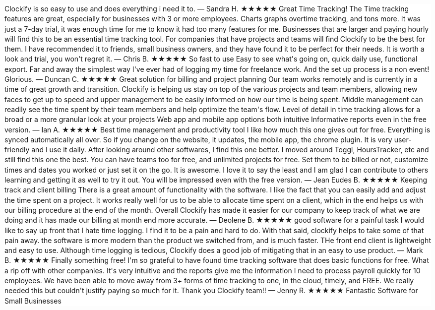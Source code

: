 Clockify is so easy to use and does everything i need it to.
— Sandra H.
★★★★★
Great Time Tracking!
The Time tracking features are great, especially for businesses with 3 or more employees. Charts graphs overtime tracking, and tons more. It was just a 7-day trial, it was enough time for me to know it had too many features for me. Businesses that are larger and paying hourly will find this to be an essential time tracking tool. For companies that have projects and teams will find Clockify to be the best for them. I have recommended it to friends, small business owners, and they have found it to be perfect for their needs. It is worth a look and trial, you won't regret it.
— Chris B.
★★★★★
So fast to use
Easy to see what's going on, quick daily use, functional export. Far and away the simplest way I've ever had of logging my time for freelance work. And the set up process is a non event! Glorious.
— Duncan C.
★★★★★
Great solution for billing and project planning
Our team works remotely and is currently in a time of great growth and transition. Clockify is helping us stay on top of the various projects and team members, allowing new faces to get up to speed and upper management to be easily informed on how our time is being spent. Middle management can readily see the time spent by their team members and help optimize the team's flow. Level of detail in time tracking allows for a broad or a more granular look at your projects Web app and mobile app options both intuitive Informative reports even in the free version.
— Ian A.
★★★★★
Best time management and productivity tool
I like how much this one gives out for free. Everything is synced automatically all over. So if you change on the website, it updates, the mobile app, the chrome plugin. It is very user-friendly and I use it daily. After looking around other softwares, I find this one better. I moved around Toggl, HoursTracker, etc and still find this one the best. You can have teams too for free, and unlimited projects for free. Set them to be billed or not, customize times and dates you worked or just set it on the go. It is awesome. I love it to say the least and I am glad I can contribute to others learning and getting it as well to try it out. You will be impressed even with the free version.
— Jean Eudes B.
★★★★★
Keeping track and client billing
There is a great amount of functionality with the software. I like the fact that you can easily add and adjust the time spent on a project. It works really well for us to be able to allocate time spent on a client, which in the end helps us with our billing procedure at the end of the month. Overall Clockify has made it easier for our company to keep track of what we are doing and it has made our billing at month end more accurate.
— Deolene B.
★★★★★
good software for a painful task
I would like to say up front that I hate time logging. I find it to be a pain and hard to do. With that said, clockify helps to take some of that pain away. the software is more modern than the product we switched from, and is much faster. THe front end client is lightweight and easy to use. Although time logging is tedious, Clockify does a good job of mitigating that in an easy to use product.
— Mark B.
★★★★★
Finally something free!
I'm so grateful to have found time tracking software that does basic functions for free. What a rip off with other companies. It's very intuitive and the reports give me the information I need to process payroll quickly for 10 employees. We have been able to move away from 3+ forms of time tracking to one, in the cloud, timely, and FREE. We really needed this but couldn't justify paying so much for it. Thank you Clockify team!!
— Jenny R.
★★★★★
Fantastic Software for Small Businesses